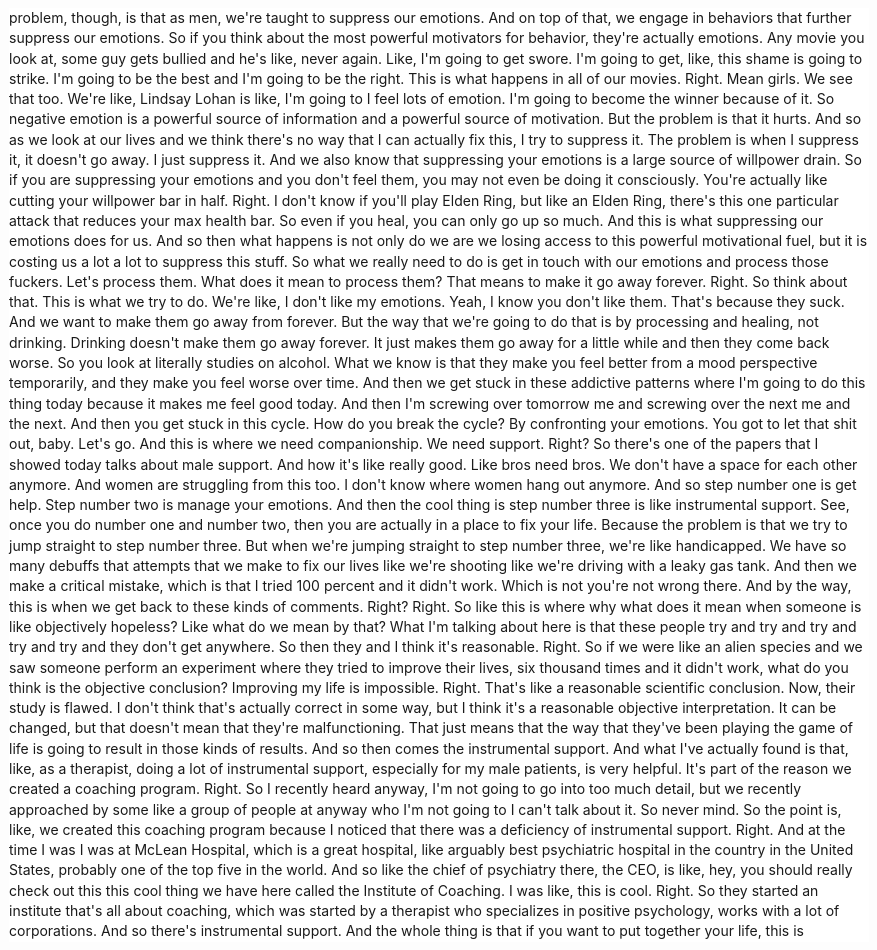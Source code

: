 problem, though, is that as men, we're taught to suppress our emotions. And on top of that, we engage in behaviors that further suppress our emotions. So if you think about the most powerful motivators for behavior, they're actually emotions. Any movie you look at, some guy gets bullied and he's like, never again. Like, I'm going to get swore. I'm going to get, like, this shame is going to strike. I'm going to be the best and I'm going to be the right. This is what happens in all of our movies. Right. Mean girls. We see that too. We're like, Lindsay Lohan is like, I'm going to I feel lots of emotion. I'm going to become the winner because of it. So negative emotion is a powerful source of information and a powerful source of motivation. But the problem is that it hurts. And so as we look at our lives and we think there's no way that I can actually fix this, I try to suppress it. The problem is when I suppress it, it doesn't go away. I just suppress it. And we also know that suppressing your emotions is a large source of willpower drain. So if you are suppressing your emotions and you don't feel them, you may not even be doing it consciously. You're actually like cutting your willpower bar in half. Right. I don't know if you'll play Elden Ring, but like an Elden Ring, there's this one particular attack that reduces your max health bar. So even if you heal, you can only go up so much. And this is what suppressing our emotions does for us. And so then what happens is not only do we are we losing access to this powerful motivational fuel, but it is costing us a lot a lot to suppress this stuff. So what we really need to do is get in touch with our emotions and process those fuckers. Let's process them. What does it mean to process them? That means to make it go away forever. Right. So think about that. This is what we try to do. We're like, I don't like my emotions. Yeah, I know you don't like them. That's because they suck. And we want to make them go away from forever. But the way that we're going to do that is by processing and healing, not drinking. Drinking doesn't make them go away forever. It just makes them go away for a little while and then they come back worse. So you look at literally studies on alcohol. What we know is that they make you feel better from a mood perspective temporarily, and they make you feel worse over time. And then we get stuck in these addictive patterns where I'm going to do this thing today because it makes me feel good today. And then I'm screwing over tomorrow me and screwing over the next me and the next. And then you get stuck in this cycle. How do you break the cycle? By confronting your emotions. You got to let that shit out, baby. Let's go. And this is where we need companionship. We need support. Right? So there's one of the papers that I showed today talks about male support. And how it's like really good. Like bros need bros. We don't have a space for each other anymore. And women are struggling from this too. I don't know where women hang out anymore. And so step number one is get help. Step number two is manage your emotions. And then the cool thing is step number three is like instrumental support. See, once you do number one and number two, then you are actually in a place to fix your life. Because the problem is that we try to jump straight to step number three. But when we're jumping straight to step number three, we're like handicapped. We have so many debuffs that attempts that we make to fix our lives like we're shooting like we're driving with a leaky gas tank. And then we make a critical mistake, which is that I tried 100 percent and it didn't work. Which is not you're not wrong there. And by the way, this is when we get back to these kinds of comments. Right? Right. So like this is where why what does it mean when someone is like objectively hopeless? Like what do we mean by that? What I'm talking about here is that these people try and try and try and try and try and they don't get anywhere. So then they and I think it's reasonable. Right. So if we were like an alien species and we saw someone perform an experiment where they tried to improve their lives, six thousand times and it didn't work, what do you think is the objective conclusion? Improving my life is impossible. Right. That's like a reasonable scientific conclusion. Now, their study is flawed. I don't think that's actually correct in some way, but I think it's a reasonable objective interpretation. It can be changed, but that doesn't mean that they're malfunctioning. That just means that the way that they've been playing the game of life is going to result in those kinds of results. And so then comes the instrumental support. And what I've actually found is that, like, as a therapist, doing a lot of instrumental support, especially for my male patients, is very helpful. It's part of the reason we created a coaching program. Right. So I recently heard anyway, I'm not going to go into too much detail, but we recently approached by some like a group of people at anyway who I'm not going to I can't talk about it. So never mind. So the point is, like, we created this coaching program because I noticed that there was a deficiency of instrumental support. Right. And at the time I was I was at McLean Hospital, which is a great hospital, like arguably best psychiatric hospital in the country in the United States, probably one of the top five in the world. And so like the chief of psychiatry there, the CEO, is like, hey, you should really check out this this cool thing we have here called the Institute of Coaching. I was like, this is cool. Right. So they started an institute that's all about coaching, which was started by a therapist who specializes in positive psychology, works with a lot of corporations. And so there's instrumental support. And the whole thing is that if you want to put together your life, this is